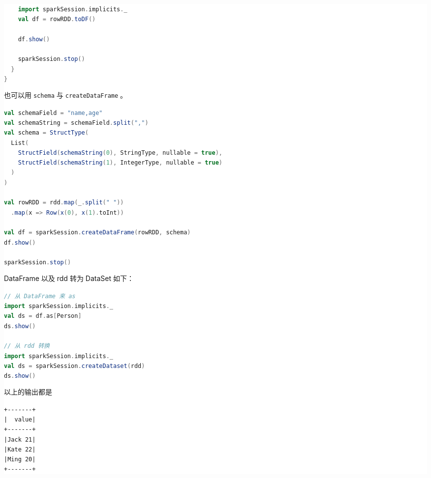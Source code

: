 ```scala
    import sparkSession.implicits._
    val df = rowRDD.toDF()

    df.show()

    sparkSession.stop()
  }
}
```

也可以用 `schema` 与 `createDataFrame` 。

```scala
val schemaField = "name,age"
val schemaString = schemaField.split(",")
val schema = StructType(
  List(
    StructField(schemaString(0), StringType, nullable = true),
    StructField(schemaString(1), IntegerType, nullable = true)
  )
)

val rowRDD = rdd.map(_.split(" "))
  .map(x => Row(x(0), x(1).toInt))

val df = sparkSession.createDataFrame(rowRDD, schema)
df.show()

sparkSession.stop()
```

DataFrame 以及 rdd 转为 DataSet 如下：

```scala
// 从 DataFrame 来 as
import sparkSession.implicits._
val ds = df.as[Person]
ds.show()

// 从 rdd 转换
import sparkSession.implicits._
val ds = sparkSession.createDataset(rdd)
ds.show()
```

以上的输出都是
```
+-------+
|  value|
+-------+
|Jack 21|
|Kate 22|
|Ming 20|
+-------+
```
